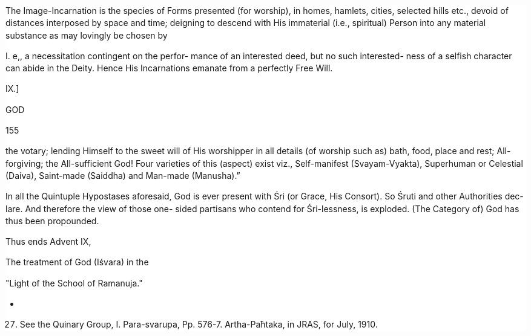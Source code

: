 The Image-Incarnation is the species of Forms presented (for worship), in homes, hamlets, cities, selected hills etc., devoid of distances interposed by space and time; deigning to descend with His immaterial (i.e., spiritual) Person into any material substance as may lovingly be chosen by 

I. e,, a necessitation contingent on the perfor- mance of an interested deed, but no such interested- ness of a selfish character can abide in the Deity. Hence His Incarnations emanate from a perfectly Free Will. 

IX.] 

GOD 

155 

the votary; lending Himself to the sweet will of His worshipper in all details (of worship such as) bath, food, place and rest; All-forgiving; the All-sufficient God! Four varieties of this (aspect) exist viz., Self-manifest (Svayam-Vyakta), Superhuman or Celestial (Daiva), Saint-made (Saiddha) and Man-made (Manusha).” 

In all the Quintuple Hypostases aforesaid, God is ever present with Śri (or Grace, His Consort). So Śruti and other Authorities dec- lare. And therefore the view of those one- sided partisans who contend for Śri-lessness, is exploded. (The Category of) God has thus been propounded. 

Thus ends Advent IX, 

The treatment of God (Iśvara) in the 

"Light of the School of Ramanuja." 

* 

27. See the Quinary Group, I. Para-svarupa, Pp. 576-7. Artha-Paħtaka, in JRAS, for July, 1910. 
